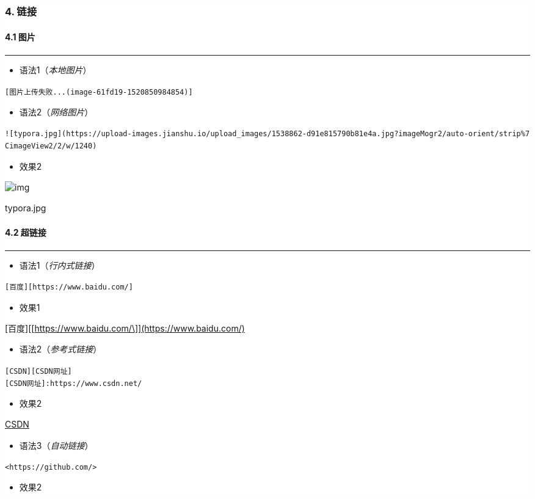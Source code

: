 ### 4. 链接

#### 4.1 图片

------

- 语法1（*本地图片*）

```
[图片上传失败...(image-61fd19-1520850984854)]
```

- 语法2（*网络图片*）

```
![typora.jpg](https://upload-images.jianshu.io/upload_images/1538862-d91e815790b81e4a.jpg?imageMogr2/auto-orient/strip%7CimageView2/2/w/1240)
```

- 效果2



![img](https:////upload-images.jianshu.io/upload_images/1538862-d91e815790b81e4a.jpg?imageMogr2/auto-orient/strip%7CimageView2/2/w/539/format/webp)

typora.jpg

#### 4.2 超链接

------

- 语法1（*行内式链接*）

```
[百度][https://www.baidu.com/]
```

- 效果1

[百度][[https://www.baidu.com/\]](https://www.baidu.com/)

- 语法2（*参考式链接*）

```
[CSDN][CSDN网址]
[CSDN网址]:https://www.csdn.net/

```

- 效果2

[CSDN](https://www.csdn.net/)

- 语法3（*自动链接*）

```
<https://github.com/>

```

- 效果2

